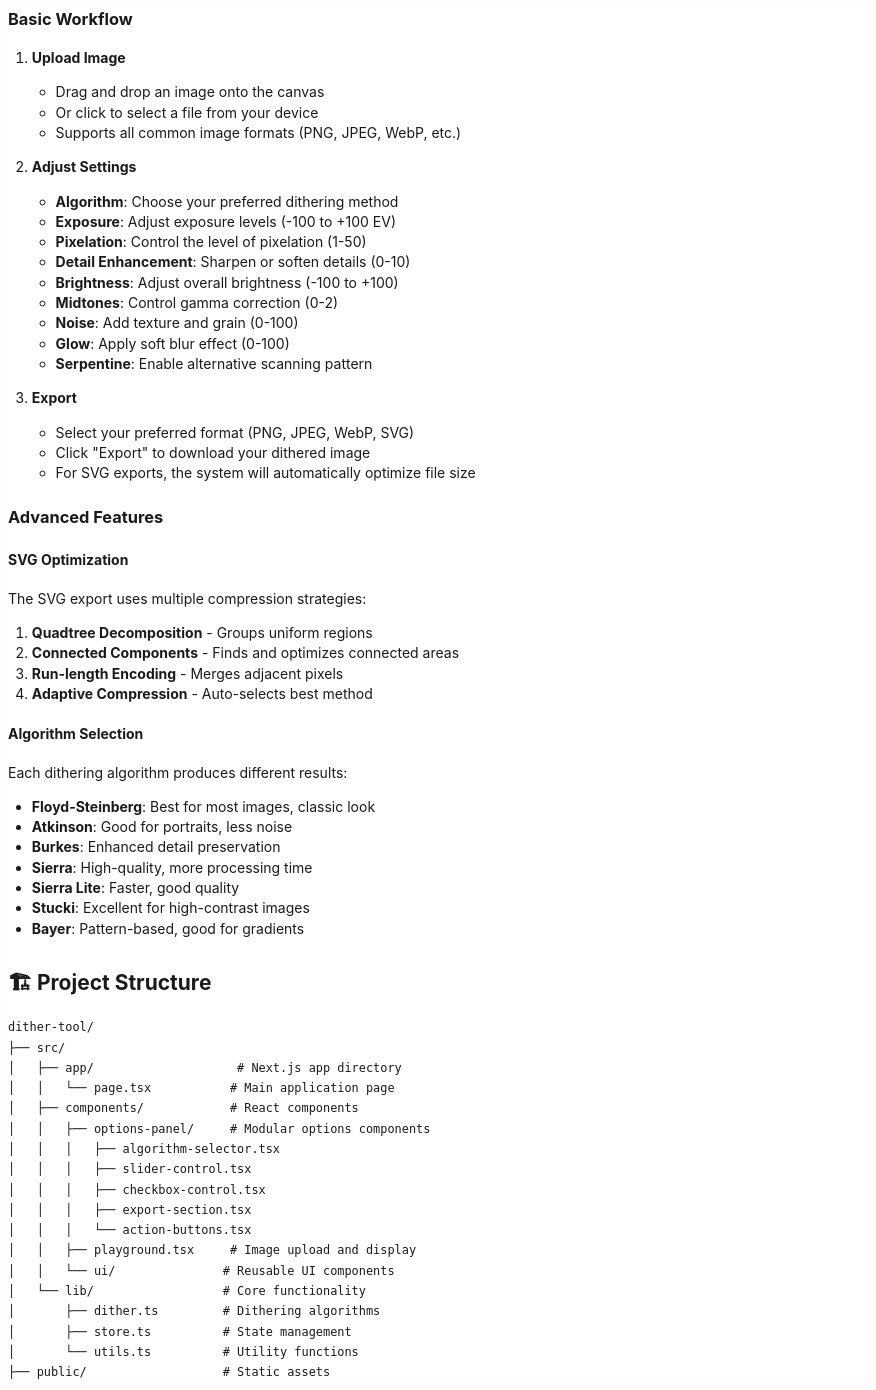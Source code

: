 ### Basic Workflow

1. **Upload Image**
   - Drag and drop an image onto the canvas
   - Or click to select a file from your device
   - Supports all common image formats (PNG, JPEG, WebP, etc.)

2. **Adjust Settings**
   - **Algorithm**: Choose your preferred dithering method
   - **Exposure**: Adjust exposure levels (-100 to +100 EV)
   - **Pixelation**: Control the level of pixelation (1-50)
   - **Detail Enhancement**: Sharpen or soften details (0-10)
   - **Brightness**: Adjust overall brightness (-100 to +100)
   - **Midtones**: Control gamma correction (0-2)
   - **Noise**: Add texture and grain (0-100)
   - **Glow**: Apply soft blur effect (0-100)
   - **Serpentine**: Enable alternative scanning pattern

3. **Export**
   - Select your preferred format (PNG, JPEG, WebP, SVG)
   - Click "Export" to download your dithered image
   - For SVG exports, the system will automatically optimize file size

### Advanced Features

#### SVG Optimization
The SVG export uses multiple compression strategies:

1. **Quadtree Decomposition** - Groups uniform regions
2. **Connected Components** - Finds and optimizes connected areas
3. **Run-length Encoding** - Merges adjacent pixels
4. **Adaptive Compression** - Auto-selects best method

#### Algorithm Selection
Each dithering algorithm produces different results:

- **Floyd-Steinberg**: Best for most images, classic look
- **Atkinson**: Good for portraits, less noise
- **Burkes**: Enhanced detail preservation
- **Sierra**: High-quality, more processing time
- **Sierra Lite**: Faster, good quality
- **Stucki**: Excellent for high-contrast images
- **Bayer**: Pattern-based, good for gradients

## 🏗️ Project Structure

```
dither-tool/
├── src/
│   ├── app/                    # Next.js app directory
│   │   └── page.tsx           # Main application page
│   ├── components/            # React components
│   │   ├── options-panel/     # Modular options components
│   │   │   ├── algorithm-selector.tsx
│   │   │   ├── slider-control.tsx
│   │   │   ├── checkbox-control.tsx
│   │   │   ├── export-section.tsx
│   │   │   └── action-buttons.tsx
│   │   ├── playground.tsx     # Image upload and display
│   │   └── ui/               # Reusable UI components
│   └── lib/                  # Core functionality
│       ├── dither.ts         # Dithering algorithms
│       ├── store.ts          # State management
│       └── utils.ts          # Utility functions
├── public/                   # Static assets
```